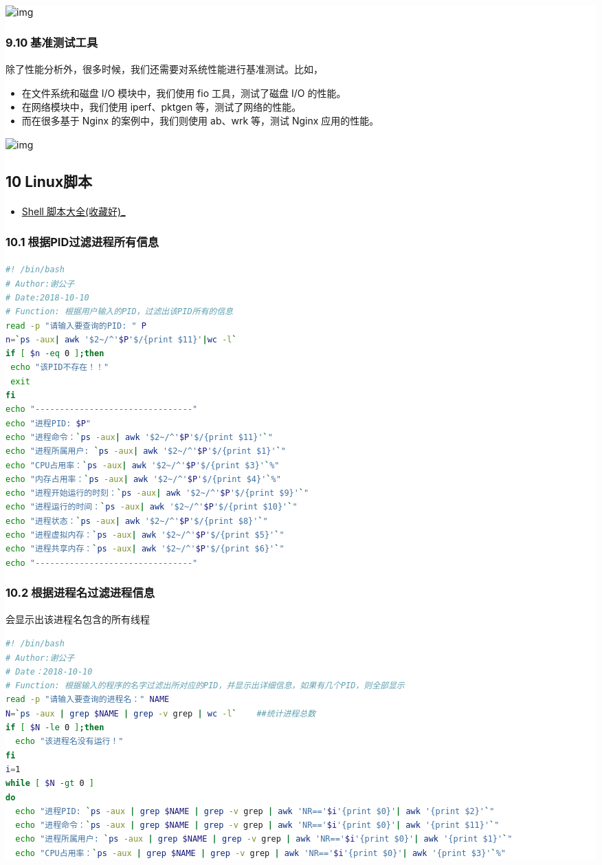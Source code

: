 ![img](https://ask.qcloudimg.com/http-save/yehe-2039230/3fa81095c8bef4b9791221a5f674d5ec.png?imageView2/2/w/1620)

### 9.10 基准测试工具

除了性能分析外，很多时候，我们还需要对系统性能进行基准测试。比如，

- 在文件系统和磁盘 I/O 模块中，我们使用 fio 工具，测试了磁盘 I/O 的性能。
- 在网络模块中，我们使用 iperf、pktgen 等，测试了网络的性能。
- 而在很多基于 Nginx 的案例中，我们则使用 ab、wrk 等，测试 Nginx 应用的性能。

![img](https://ask.qcloudimg.com/http-save/yehe-2039230/e578052a51c46ead5276fe0ed014b992.png?imageView2/2/w/1620)



## 10 Linux脚本

- [Shell 脚本大全(收藏好)_](https://blog.csdn.net/ytp552200ytp/article/details/119882598)

### 10.1 根据PID过滤进程所有信息

```bash
#! /bin/bash
# Author:谢公子
# Date:2018-10-10
# Function: 根据用户输入的PID，过滤出该PID所有的信息
read -p "请输入要查询的PID: " P
n=`ps -aux| awk '$2~/^'$P'$/{print $11}'|wc -l`
if [ $n -eq 0 ];then
 echo "该PID不存在！！"
 exit
fi
echo "--------------------------------"
echo "进程PID: $P"
echo "进程命令：`ps -aux| awk '$2~/^'$P'$/{print $11}'`"
echo "进程所属用户: `ps -aux| awk '$2~/^'$P'$/{print $1}'`"
echo "CPU占用率：`ps -aux| awk '$2~/^'$P'$/{print $3}'`%"
echo "内存占用率：`ps -aux| awk '$2~/^'$P'$/{print $4}'`%"
echo "进程开始运行的时刻：`ps -aux| awk '$2~/^'$P'$/{print $9}'`"
echo "进程运行的时间：`ps -aux| awk '$2~/^'$P'$/{print $10}'`"
echo "进程状态：`ps -aux| awk '$2~/^'$P'$/{print $8}'`"
echo "进程虚拟内存：`ps -aux| awk '$2~/^'$P'$/{print $5}'`"
echo "进程共享内存：`ps -aux| awk '$2~/^'$P'$/{print $6}'`"
echo "--------------------------------"
```

### 10.2 根据进程名过滤进程信息

会显示出该进程名包含的所有线程

```bash
#! /bin/bash
# Author:谢公子
# Date：2018-10-10
# Function: 根据输入的程序的名字过滤出所对应的PID，并显示出详细信息，如果有几个PID，则全部显示
read -p "请输入要查询的进程名：" NAME
N=`ps -aux | grep $NAME | grep -v grep | wc -l`    ##统计进程总数
if [ $N -le 0 ];then
  echo "该进程名没有运行！"
fi
i=1
while [ $N -gt 0 ]
do
  echo "进程PID: `ps -aux | grep $NAME | grep -v grep | awk 'NR=='$i'{print $0}'| awk '{print $2}'`"
  echo "进程命令：`ps -aux | grep $NAME | grep -v grep | awk 'NR=='$i'{print $0}'| awk '{print $11}'`"
  echo "进程所属用户: `ps -aux | grep $NAME | grep -v grep | awk 'NR=='$i'{print $0}'| awk '{print $1}'`"
  echo "CPU占用率：`ps -aux | grep $NAME | grep -v grep | awk 'NR=='$i'{print $0}'| awk '{print $3}'`%"
```